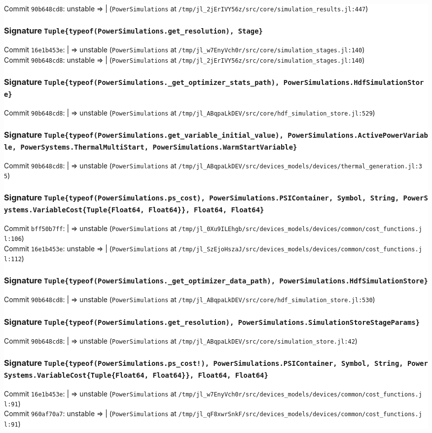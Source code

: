 Commit `90b648cd8`: unstable => | (`PowerSimulations` at `/tmp/jl_2jErIVY56z/src/core/simulation_results.jl:447`)  

### Signature `Tuple{typeof(PowerSimulations.get_resolution), Stage}`

Commit `16e1b453e`: | => unstable (`PowerSimulations` at `/tmp/jl_w7EnyVch0r/src/core/simulation_stages.jl:140`)  
Commit `90b648cd8`: unstable => | (`PowerSimulations` at `/tmp/jl_2jErIVY56z/src/core/simulation_stages.jl:140`)  

### Signature `Tuple{typeof(PowerSimulations._get_optimizer_stats_path), PowerSimulations.HdfSimulationStore}`

Commit `90b648cd8`: | => unstable (`PowerSimulations` at `/tmp/jl_ABqpaLkDEV/src/core/hdf_simulation_store.jl:529`)  

### Signature `Tuple{typeof(PowerSimulations.get_variable_initial_value), PowerSimulations.ActivePowerVariable, PowerSystems.ThermalMultiStart, PowerSimulations.WarmStartVariable}`

Commit `90b648cd8`: | => unstable (`PowerSimulations` at `/tmp/jl_ABqpaLkDEV/src/devices_models/devices/thermal_generation.jl:35`)  

### Signature `Tuple{typeof(PowerSimulations.ps_cost), PowerSimulations.PSIContainer, Symbol, String, PowerSystems.VariableCost{Tuple{Float64, Float64}}, Float64, Float64}`

Commit `bff50b7ff`: | => unstable (`PowerSimulations` at `/tmp/jl_0Xu9ILEhgb/src/devices_models/devices/common/cost_functions.jl:106`)  
Commit `16e1b453e`: unstable => | (`PowerSimulations` at `/tmp/jl_SzEjoHszaJ/src/devices_models/devices/common/cost_functions.jl:112`)  

### Signature `Tuple{typeof(PowerSimulations._get_optimizer_data_path), PowerSimulations.HdfSimulationStore}`

Commit `90b648cd8`: | => unstable (`PowerSimulations` at `/tmp/jl_ABqpaLkDEV/src/core/hdf_simulation_store.jl:530`)  

### Signature `Tuple{typeof(PowerSimulations.get_resolution), PowerSimulations.SimulationStoreStageParams}`

Commit `90b648cd8`: | => unstable (`PowerSimulations` at `/tmp/jl_ABqpaLkDEV/src/core/simulation_store.jl:42`)  

### Signature `Tuple{typeof(PowerSimulations.ps_cost!), PowerSimulations.PSIContainer, Symbol, String, PowerSystems.VariableCost{Tuple{Float64, Float64}}, Float64, Float64}`

Commit `16e1b453e`: | => unstable (`PowerSimulations` at `/tmp/jl_w7EnyVch0r/src/devices_models/devices/common/cost_functions.jl:91`)  
Commit `960af70a7`: unstable => | (`PowerSimulations` at `/tmp/jl_qF8xwrSnkF/src/devices_models/devices/common/cost_functions.jl:91`)  
